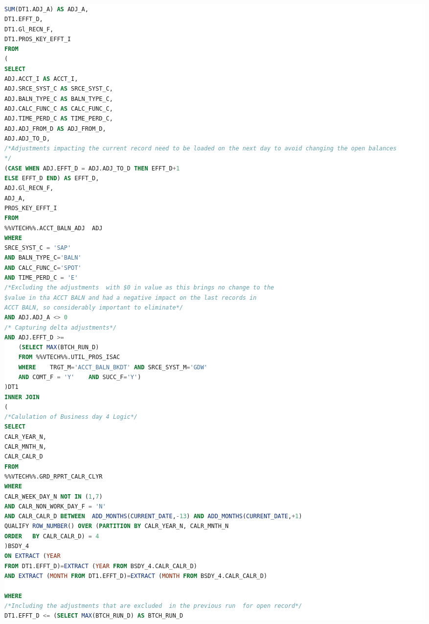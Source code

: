 ```sql
SUM(DT1.ADJ_A) AS ADJ_A,
DT1.EFFT_D,
DT1.Gl_RECN_F,
DT1.PROS_KEY_EFFT_I
FROM
(
SELECT	
ADJ.ACCT_I AS ACCT_I,
ADJ.SRCE_SYST_C AS SRCE_SYST_C, 
ADJ.BALN_TYPE_C AS BALN_TYPE_C,
ADJ.CALC_FUNC_C AS CALC_FUNC_C,
ADJ.TIME_PERD_C AS TIME_PERD_C,
ADJ.ADJ_FROM_D AS ADJ_FROM_D,
ADJ.ADJ_TO_D,
/*Adjustments impacting the current record need to be loaded on the next day to avoid changing the open balances
*/
(CASE WHEN ADJ.EFFT_D = ADJ.ADJ_TO_D THEN EFFT_D+1
ELSE EFFT_D END) AS EFFT_D,
ADJ.Gl_RECN_F,
ADJ_A,
PROS_KEY_EFFT_I
FROM
%%VTECH%%.ACCT_BALN_ADJ  ADJ
WHERE	
SRCE_SYST_C = 'SAP'
AND BALN_TYPE_C='BALN'
AND CALC_FUNC_C='SPOT' 
AND TIME_PERD_C = 'E' 
/*Excluding the adjustments  with $0 in value as this brings no change to the 
$value in tha ACCT BALN and had a negative impact on the last records in 
ACCT BALN, so considerably important to eliminate*/
AND ADJ.ADJ_A <> 0 
/* Capturing delta adjustments*/
AND ADJ.EFFT_D >= 
	(SELECT MAX(BTCH_RUN_D) 
	FROM %%VTECH%%.UTIL_PROS_ISAC 
	WHERE    TRGT_M='ACCT_BALN_BKDT' AND SRCE_SYST_M='GDW'
	AND COMT_F = 'Y'  	AND SUCC_F='Y')
)DT1
INNER JOIN
(
/*Calulation of Business day 4 Logic*/
SELECT	
CALR_YEAR_N,
CALR_MNTH_N,
CALR_CALR_D
FROM	
%%VTECH%%.GRD_RPRT_CALR_CLYR
WHERE	
CALR_WEEK_DAY_N NOT IN (1,7) 
AND CALR_NON_WORK_DAY_F = 'N'
AND CALR_CALR_D BETWEEN  ADD_MONTHS(CURRENT_DATE,-13) AND ADD_MONTHS(CURRENT_DATE,+1)
QUALIFY	ROW_NUMBER() OVER (PARTITION BY CALR_YEAR_N, CALR_MNTH_N 
ORDER	BY CALR_CALR_D) = 4
)BSDY_4
ON EXTRACT (YEAR 
FROM DT1.EFFT_D)=EXTRACT (YEAR FROM BSDY_4.CALR_CALR_D)
AND EXTRACT (MONTH FROM DT1.EFFT_D)=EXTRACT (MONTH FROM BSDY_4.CALR_CALR_D)

WHERE
/*Including the adjustments that are excluded  in the previous run  for open record*/
DT1.EFFT_D <= (SELECT MAX(BTCH_RUN_D) AS BTCH_RUN_D
```